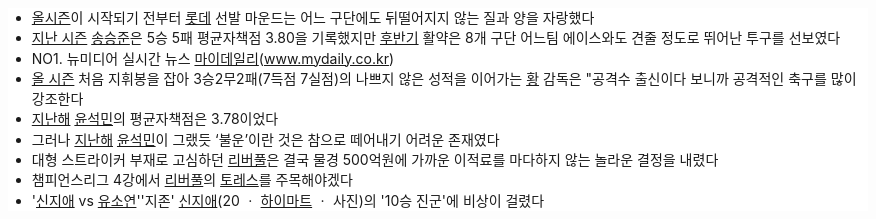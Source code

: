 - [올시즌](DT)이 시작되기 전부터 [롯데](OG) 선발 마운드는 어느 구단에도 뒤떨어지지 않는 질과 양을 자랑했다
- [지난 시즌](DT) [송승준](PS)은 5승 5패 평균자책점 3.80을 기록했지만 [후반기](DT) 활약은 8개 구단 어느팀 에이스와도 견줄 정도로 뛰어난 투구를 선보였다
- NO1. 뉴미디어 실시간 뉴스 [마이데일리](OG)(www.mydaily.co.kr)
- [올 시즌](DT) 처음 지휘봉을 잡아 3승2무2패(7득점 7실점)의 나쁘지 않은 성적을 이어가는 [황](PS) 감독은 "공격수 출신이다 보니까 공격적인 축구를 많이 강조한다
- [지난해](DT) [윤석민](PS)의 평균자책점은 3.78이었다
- 그러나 [지난해](DT) [윤석민](PS)이 그랬듯 ‘불운’이란 것은 참으로 떼어내기 어려운 존재였다
- 대형 스트라이커 부재로 고심하던 [리버풀](OG)은 결국 물경 500억원에 가까운 이적료를 마다하지 않는 놀라운 결정을 내렸다
- 챔피언스리그 4강에서 [리버풀](OG)의 [토레스](PS)를 주목해야겠다
- '[신지애](PS) vs [유소연](PS)''지존' [신지애](PS)(20 ㆍ [하이마트](OG) ㆍ 사진)의 '10승 진군'에 비상이 걸렸다
